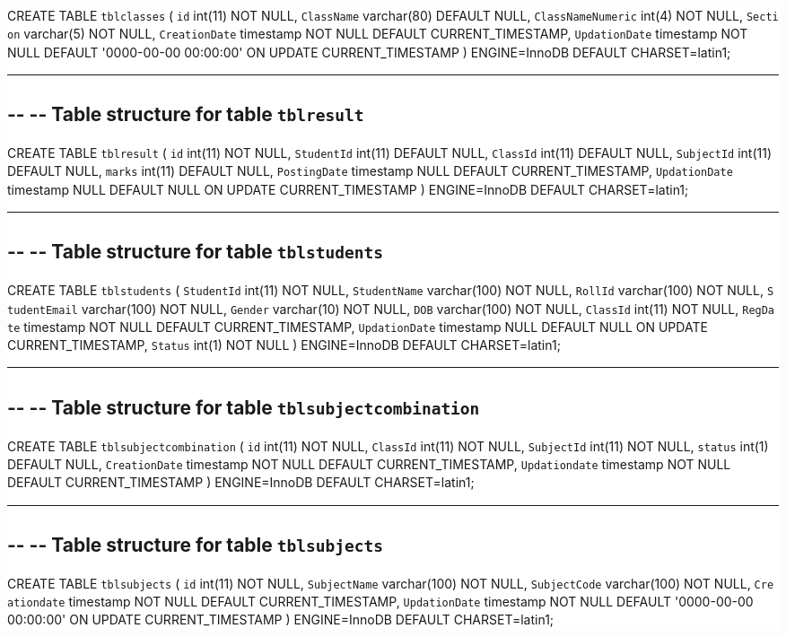 CREATE TABLE `tblclasses` (
 `id` int(11) NOT NULL,
 `ClassName` varchar(80) DEFAULT NULL,
 `ClassNameNumeric` int(4) NOT NULL,
 `Section` varchar(5) NOT NULL,
 `CreationDate` timestamp NOT NULL DEFAULT CURRENT_TIMESTAMP,
 `UpdationDate` timestamp NOT NULL DEFAULT '0000-00-00 00:00:00' ON UPDATE 
CURRENT_TIMESTAMP
) ENGINE=InnoDB DEFAULT CHARSET=latin1;
-- --------------------------------------------------------
--
-- Table structure for table `tblresult`
--
CREATE TABLE `tblresult` (
 `id` int(11) NOT NULL,
 `StudentId` int(11) DEFAULT NULL,
 `ClassId` int(11) DEFAULT NULL,
 `SubjectId` int(11) DEFAULT NULL,
 `marks` int(11) DEFAULT NULL,
 `PostingDate` timestamp NULL DEFAULT CURRENT_TIMESTAMP,
 `UpdationDate` timestamp NULL DEFAULT NULL ON UPDATE 
CURRENT_TIMESTAMP
) ENGINE=InnoDB DEFAULT CHARSET=latin1;
-- --------------------------------------------------------
--
-- Table structure for table `tblstudents`
--
CREATE TABLE `tblstudents` (
 `StudentId` int(11) NOT NULL,
 `StudentName` varchar(100) NOT NULL,
 `RollId` varchar(100) NOT NULL,
 `StudentEmail` varchar(100) NOT NULL,
 `Gender` varchar(10) NOT NULL,
 `DOB` varchar(100) NOT NULL,
 `ClassId` int(11) NOT NULL,
 `RegDate` timestamp NOT NULL DEFAULT CURRENT_TIMESTAMP,
 `UpdationDate` timestamp NULL DEFAULT NULL ON UPDATE 
CURRENT_TIMESTAMP,
 `Status` int(1) NOT NULL
) ENGINE=InnoDB DEFAULT CHARSET=latin1;
-- --------------------------------------------------------
--
-- Table structure for table `tblsubjectcombination`
--
CREATE TABLE `tblsubjectcombination` (
 `id` int(11) NOT NULL,
 `ClassId` int(11) NOT NULL,
 `SubjectId` int(11) NOT NULL,
 `status` int(1) DEFAULT NULL,
 `CreationDate` timestamp NOT NULL DEFAULT CURRENT_TIMESTAMP,
 `Updationdate` timestamp NOT NULL DEFAULT CURRENT_TIMESTAMP
) ENGINE=InnoDB DEFAULT CHARSET=latin1;
-- --------------------------------------------------------
--
-- Table structure for table `tblsubjects`
--
CREATE TABLE `tblsubjects` (
 `id` int(11) NOT NULL,
 `SubjectName` varchar(100) NOT NULL,
 `SubjectCode` varchar(100) NOT NULL,
 `Creationdate` timestamp NOT NULL DEFAULT CURRENT_TIMESTAMP,
 `UpdationDate` timestamp NOT NULL DEFAULT '0000-00-00 00:00:00' ON UPDATE 
CURRENT_TIMESTAMP
) ENGINE=InnoDB DEFAULT CHARSET=latin1;